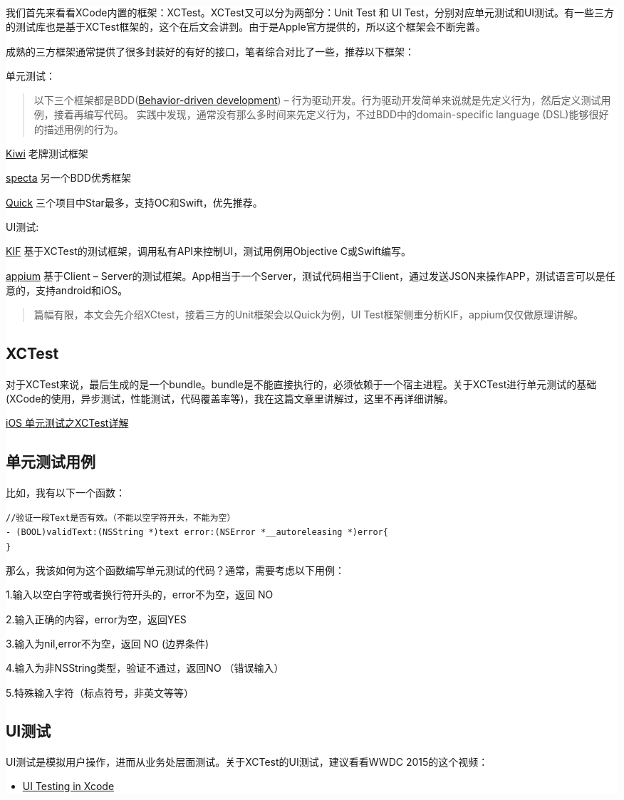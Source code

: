 我们首先来看看XCode内置的框架：XCTest。XCTest又可以分为两部分：Unit Test 和 UI Test，分别对应单元测试和UI测试。有一些三方的测试库也是基于XCTest框架的，这个在后文会讲到。由于是Apple官方提供的，所以这个框架会不断完善。

成熟的三方框架通常提供了很多封装好的有好的接口，笔者综合对比了一些，推荐以下框架：

单元测试：

> 以下三个框架都是BDD([Behavior-driven development](https://en.wikipedia.org/wiki/Behavior-driven_development)) – 行为驱动开发。行为驱动开发简单来说就是先定义行为，然后定义测试用例，接着再编写代码。 实践中发现，通常没有那么多时间来先定义行为，不过BDD中的domain-specific language (DSL)能够很好的描述用例的行为。

[Kiwi](https://github.com/kiwi-bdd/Kiwi) 老牌测试框架

[specta](https://github.com/specta/specta) 另一个BDD优秀框架

[Quick](https://github.com/Quick/Quick) 三个项目中Star最多，支持OC和Swift，优先推荐。

UI测试:

[KIF](https://github.com/kif-framework/KIF) 基于XCTest的测试框架，调用私有API来控制UI，测试用例用Objective C或Swift编写。

[appium](https://github.com/appium/appium) 基于Client – Server的测试框架。App相当于一个Server，测试代码相当于Client，通过发送JSON来操作APP，测试语言可以是任意的，支持android和iOS。

> 篇幅有限，本文会先介绍XCtest，接着三方的Unit框架会以Quick为例，UI Test框架侧重分析KIF，appium仅仅做原理讲解。

## XCTest

对于XCTest来说，最后生成的是一个bundle。bundle是不能直接执行的，必须依赖于一个宿主进程。关于XCTest进行单元测试的基础(XCode的使用，异步测试，性能测试，代码覆盖率等)，我在这篇文章里讲解过，这里不再详细讲解。

[iOS 单元测试之XCTest详解](http://blog.csdn.net/hello_hwc/article/details/46671053)

## 单元测试用例

比如，我有以下一个函数：


    //验证一段Text是否有效。（不能以空字符开头，不能为空）
    - (BOOL)validText:(NSString *)text error:(NSError *__autoreleasing *)error{
    }
    
那么，我该如何为这个函数编写单元测试的代码？通常，需要考虑以下用例：

1.输入以空白字符或者换行符开头的，error不为空，返回 NO

2.输入正确的内容，error为空，返回YES

3.输入为nil,error不为空，返回 NO (边界条件)

4.输入为非NSString类型，验证不通过，返回NO （错误输入）

5.特殊输入字符（标点符号，非英文等等）

## UI测试

UI测试是模拟用户操作，进而从业务处层面测试。关于XCTest的UI测试，建议看看WWDC 2015的这个视频：

- [UI Testing in Xcode](https://developer.apple.com/videos/play/wwdc2015/406/)
